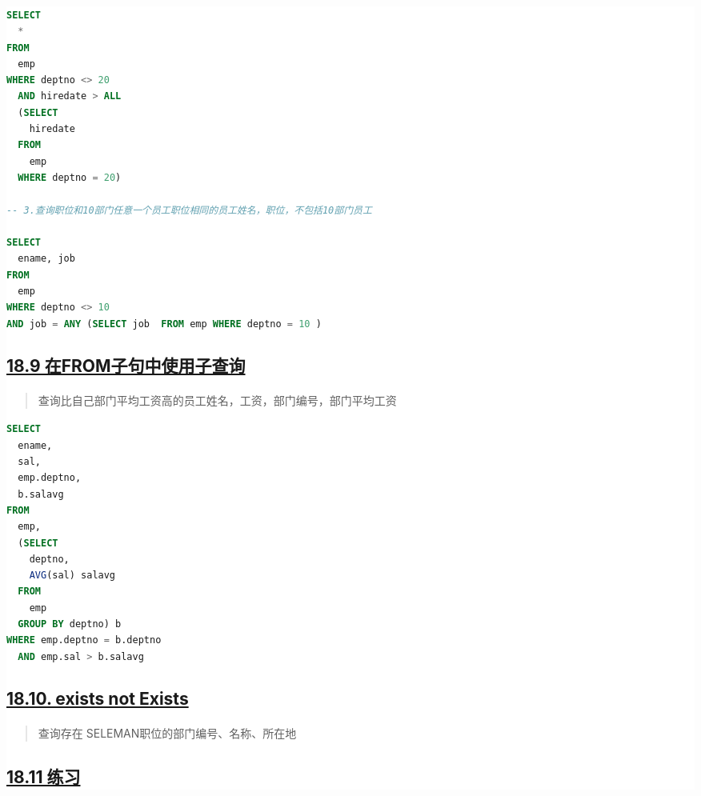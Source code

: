 ```sql
SELECT 
  * 
FROM
  emp 
WHERE deptno <> 20 
  AND hiredate > ALL 
  (SELECT 
    hiredate 
  FROM
    emp 
  WHERE deptno = 20)

-- 3.查询职位和10部门任意一个员工职位相同的员工姓名，职位，不包括10部门员工

SELECT 
  ename, job  
FROM
  emp 
WHERE deptno <> 10 
AND job = ANY (SELECT job  FROM emp WHERE deptno = 10 )
```

## [18.9 在FROM子句中使用子查询](https://jshand.gitee.io/#/course/03-dbms/index?id=_189-在from子句中使用子查询)

> 查询比自己部门平均工资高的员工姓名，工资，部门编号，部门平均工资

```sql
SELECT 
  ename,
  sal,
  emp.deptno,
  b.salavg 
FROM
  emp,
  (SELECT 
    deptno,
    AVG(sal) salavg 
  FROM
    emp 
  GROUP BY deptno) b 
WHERE emp.deptno = b.deptno 
  AND emp.sal > b.salavg 
```

## [18.10. exists not Exists](https://jshand.gitee.io/#/course/03-dbms/index?id=_1810-exists-not-exists)

> 查询存在 SELEMAN职位的部门编号、名称、所在地

## [18.11 练习](https://jshand.gitee.io/#/course/03-dbms/index?id=_1811-练习)
